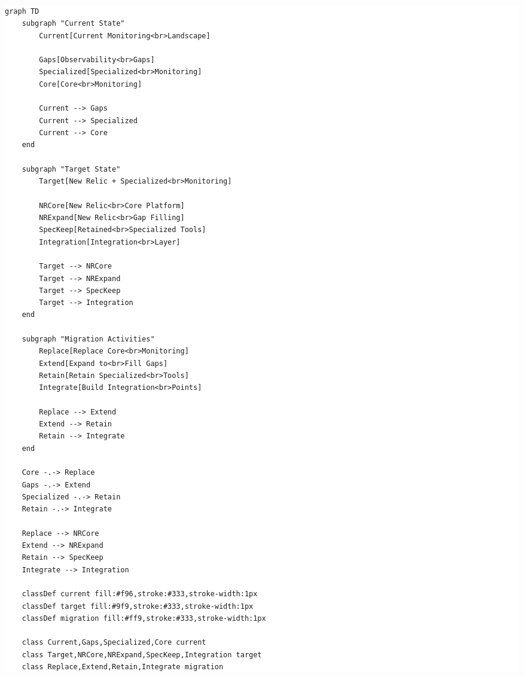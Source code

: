 ```mermaid
graph TD
    subgraph "Current State"
        Current[Current Monitoring<br>Landscape]
        
        Gaps[Observability<br>Gaps]
        Specialized[Specialized<br>Monitoring]
        Core[Core<br>Monitoring]
        
        Current --> Gaps
        Current --> Specialized
        Current --> Core
    end
    
    subgraph "Target State"
        Target[New Relic + Specialized<br>Monitoring]
        
        NRCore[New Relic<br>Core Platform]
        NRExpand[New Relic<br>Gap Filling]
        SpecKeep[Retained<br>Specialized Tools]
        Integration[Integration<br>Layer]
        
        Target --> NRCore
        Target --> NRExpand
        Target --> SpecKeep
        Target --> Integration
    end
    
    subgraph "Migration Activities"
        Replace[Replace Core<br>Monitoring]
        Extend[Expand to<br>Fill Gaps]
        Retain[Retain Specialized<br>Tools]
        Integrate[Build Integration<br>Points]
        
        Replace --> Extend
        Extend --> Retain
        Retain --> Integrate
    end
    
    Core -.-> Replace
    Gaps -.-> Extend
    Specialized -.-> Retain
    Retain -.-> Integrate
    
    Replace --> NRCore
    Extend --> NRExpand
    Retain --> SpecKeep
    Integrate --> Integration
    
    classDef current fill:#f96,stroke:#333,stroke-width:1px
    classDef target fill:#9f9,stroke:#333,stroke-width:1px
    classDef migration fill:#ff9,stroke:#333,stroke-width:1px
    
    class Current,Gaps,Specialized,Core current
    class Target,NRCore,NRExpand,SpecKeep,Integration target
    class Replace,Extend,Retain,Integrate migration
```
